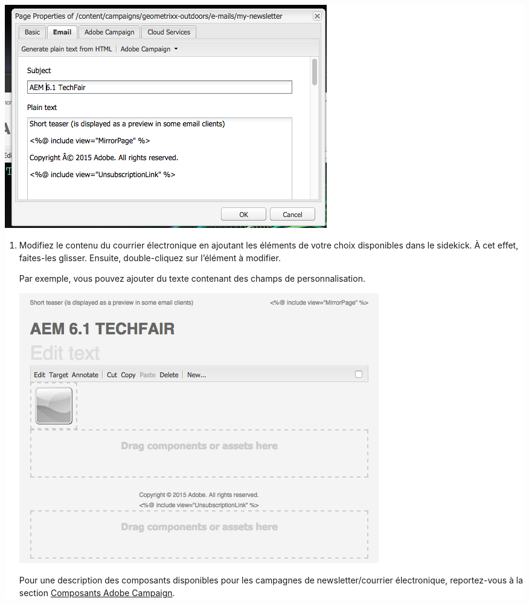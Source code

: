    ![chlimage_1-175](assets/chlimage_1-175.png)

1. Modifiez le contenu du courrier électronique en ajoutant les éléments de votre choix disponibles dans le sidekick. À cet effet, faites-les glisser. Ensuite, double-cliquez sur l’élément à modifier.

   Par exemple, vous pouvez ajouter du texte contenant des champs de personnalisation.

   ![chlimage_1-176](assets/chlimage_1-176.png)

   Pour une description des composants disponibles pour les campagnes de newsletter/courrier électronique, reportez-vous à la section [Composants Adobe Campaign](/help/sites-classic-ui-authoring/classic-personalization-ac-components.md).

